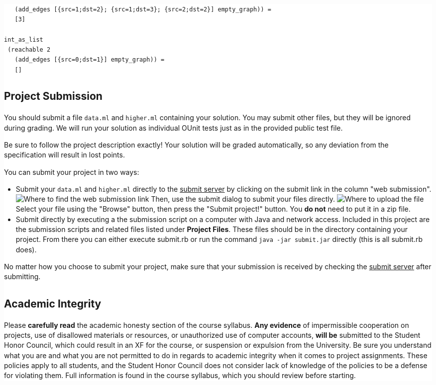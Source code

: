 ```
   (add_edges [{src=1;dst=2}; {src=1;dst=3}; {src=2;dst=2}] empty_graph)) =
   [3]

int_as_list
 (reachable 2
   (add_edges [{src=0;dst=1}] empty_graph)) =
   []
```

Project Submission
------------------
You should submit a file `data.ml` and `higher.ml` containing your solution. You may submit other files, but they will be ignored during grading. We will run your solution as individual OUnit tests just as in the provided public test file.

Be sure to follow the project description exactly! Your solution will be graded automatically, so any deviation from the specification will result in lost points.

You can submit your project in two ways:
- Submit your `data.ml` and `higher.ml` directly to the [submit server][submit server] by clicking on the submit link in the column "web submission".
![Where to find the web submission link][web submit link]
Then, use the submit dialog to submit your files directly.
![Where to upload the file][web upload example]
Select your file using the "Browse" button, then press the "Submit project!" button. You **do not** need to put it in a zip file.
- Submit directly by executing a the submission script on a computer with Java and network access. Included in this project are the submission scripts and related files listed under **Project Files**. These files should be in the directory containing your project. From there you can either execute submit.rb or run the command `java -jar submit.jar` directly (this is all submit.rb does).

No matter how you choose to submit your project, make sure that your submission is received by checking the [submit server][submit server] after submitting.

Academic Integrity
------------------
Please **carefully read** the academic honesty section of the course syllabus. **Any evidence** of impermissible cooperation on projects, use of disallowed materials or resources, or unauthorized use of computer accounts, **will be** submitted to the Student Honor Council, which could result in an XF for the course, or suspension or expulsion from the University. Be sure you understand what you are and what you are not permitted to do in regards to academic integrity when it comes to project assignments. These policies apply to all students, and the Student Honor Council does not consider lack of knowledge of the policies to be a defense for violating them. Full information is found in the course syllabus, which you should review before starting.





[pervasives doc]: https://caml.inria.fr/pub/docs/manual-ocaml/libref/Pervasives.html
[git instructions]: ../git_cheatsheet.md
[wikipedia inorder traversal]: https://en.wikipedia.org/wiki/Tree_traversal#In-order
[submit server]: submit.cs.umd.edu
[web submit link]: image-resources/web_submit.jpg
[web upload example]: image-resources/web_upload.jpg
